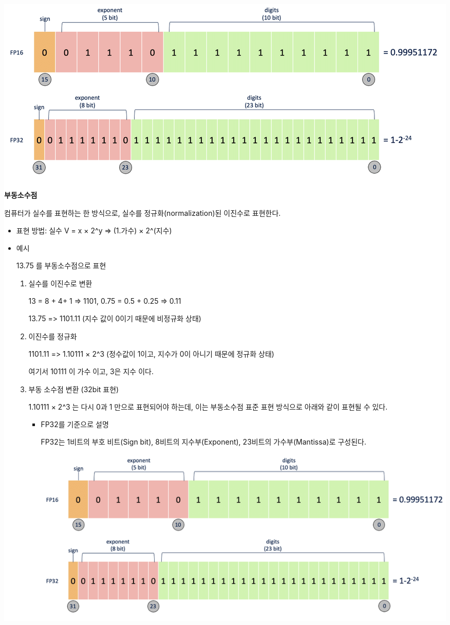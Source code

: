 ![](https://github.com/HibernationNo1/TIL/blob/master/seminar/images/NVIDIA%20GPU/FP32-FP16.jpeg?raw=true)



**부동소수점**

컴퓨터가 실수를 표현하는 한 방식으로, 실수를 정규화(normalization)된 이진수로 표현한다.

- 표현 방법: 실수 V = x × 2^y  => (1.가수) × 2^(지수)  

- 예시

  13.75 를 부동소수점으로 표현

  1. 실수를 이진수로 변환

     13 = 8 + 4+ 1 => 1101,       0.75 = 0.5 + 0.25 => 0.11

     13.75 => 1101.11   (지수 값이 0이기 때문에 비정규화 상태)

  2. 이진수를 정규화

     1101.11 => 1.10111 × 2^3    (정수값이 1이고, 지수가 0이 아니기 때문에 정규화 상태)

     여기서 10111 이 가수 이고,   3은 지수 이다.  

  3. 부동 소수점 변환 (32bit 표현)

     1.10111 × 2^3  는 다시 0과 1 만으로 표현되어야 하는데, 이는 부동소수점 표준 표현 방식으로 아래와 같이 표현될 수 있다.

     - FP32를 기준으로 설명

       FP32는 1비트의 부호 비트(Sign bit), 8비트의 지수부(Exponent), 23비트의 가수부(Mantissa)로 구성된다.

       ![](https://github.com/HibernationNo1/TIL/blob/master/seminar/images/NVIDIA%20GPU/FP32-FP16.jpeg?raw=true)
